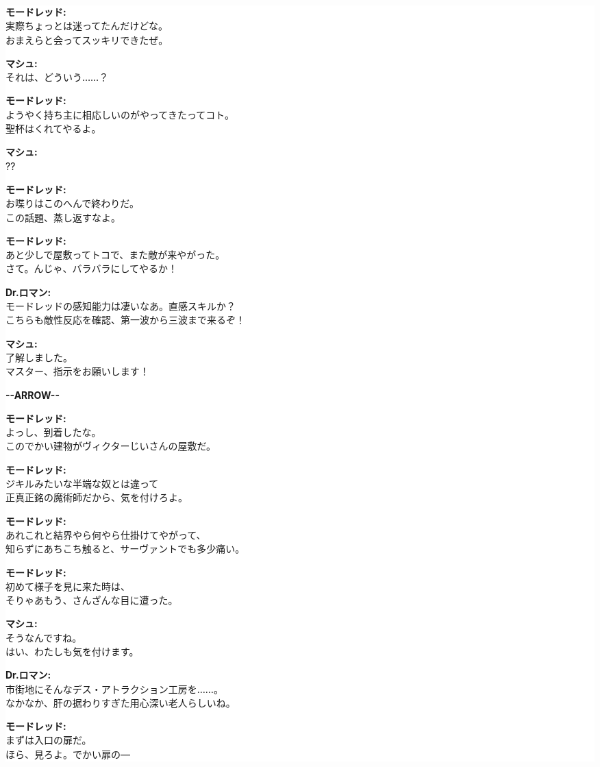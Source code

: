 **モードレッド:**   
実際ちょっとは迷ってたんだけどな。  
おまえらと会ってスッキリできたぜ。  
  
**マシュ:**   
それは、どういう……？  
  
**モードレッド:**   
ようやく持ち主に相応しいのがやってきたってコト。  
聖杯はくれてやるよ。  
  
**マシュ:**   
??  
  
**モードレッド:**   
お喋りはこのへんで終わりだ。  
この話題、蒸し返すなよ。  
  
**モードレッド:**   
あと少しで屋敷ってトコで、また敵が来やがった。  
さて。んじゃ、バラバラにしてやるか！  
  
**Dr.ロマン:**   
モードレッドの感知能力は凄いなあ。直感スキルか？  
こちらも敵性反応を確認、第一波から三波まで来るぞ！  
  
**マシュ:**   
了解しました。  
マスター、指示をお願いします！  
  
**--ARROW--**  
  
**モードレッド:**   
よっし、到着したな。  
このでかい建物がヴィクターじいさんの屋敷だ。  
  
**モードレッド:**   
ジキルみたいな半端な奴とは違って  
正真正銘の魔術師だから、気を付けろよ。  
  
**モードレッド:**   
あれこれと結界やら何やら仕掛けてやがって、  
知らずにあちこち触ると、サーヴァントでも多少痛い。  
  
**モードレッド:**   
初めて様子を見に来た時は、  
そりゃあもう、さんざんな目に遭った。  
  
**マシュ:**   
そうなんですね。  
はい、わたしも気を付けます。  
  
**Dr.ロマン:**   
市街地にそんなデス・アトラクション工房を……。  
なかなか、肝の据わりすぎた用心深い老人らしいね。  
  
**モードレッド:**   
まずは入口の扉だ。  
ほら、見ろよ。でかい扉の&mdash;  
  